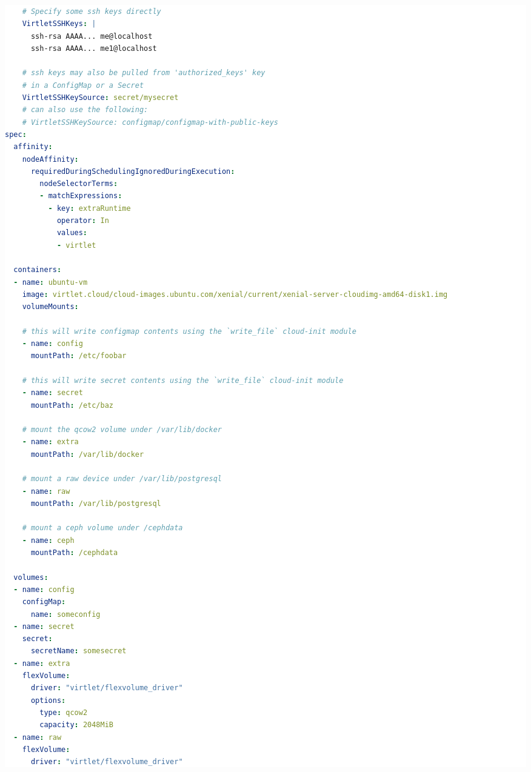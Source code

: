 ```yaml
    # Specify some ssh keys directly
    VirtletSSHKeys: |
      ssh-rsa AAAA... me@localhost
      ssh-rsa AAAA... me1@localhost

    # ssh keys may also be pulled from 'authorized_keys' key
    # in a ConfigMap or a Secret
    VirtletSSHKeySource: secret/mysecret
    # can also use the following:
    # VirtletSSHKeySource: configmap/configmap-with-public-keys
spec:
  affinity:
    nodeAffinity:
      requiredDuringSchedulingIgnoredDuringExecution:
        nodeSelectorTerms:
        - matchExpressions:
          - key: extraRuntime
            operator: In
            values:
            - virtlet

  containers:
  - name: ubuntu-vm
    image: virtlet.cloud/cloud-images.ubuntu.com/xenial/current/xenial-server-cloudimg-amd64-disk1.img
    volumeMounts:

    # this will write configmap contents using the `write_file` cloud-init module
    - name: config
      mountPath: /etc/foobar

    # this will write secret contents using the `write_file` cloud-init module
    - name: secret
      mountPath: /etc/baz

    # mount the qcow2 volume under /var/lib/docker
    - name: extra
      mountPath: /var/lib/docker

    # mount a raw device under /var/lib/postgresql
    - name: raw
      mountPath: /var/lib/postgresql

    # mount a ceph volume under /cephdata
    - name: ceph
      mountPath: /cephdata

  volumes:
  - name: config
    configMap:
      name: someconfig
  - name: secret
    secret:
      secretName: somesecret
  - name: extra
    flexVolume:
      driver: "virtlet/flexvolume_driver"
      options:
        type: qcow2
        capacity: 2048MiB
  - name: raw
    flexVolume:
      driver: "virtlet/flexvolume_driver"
```